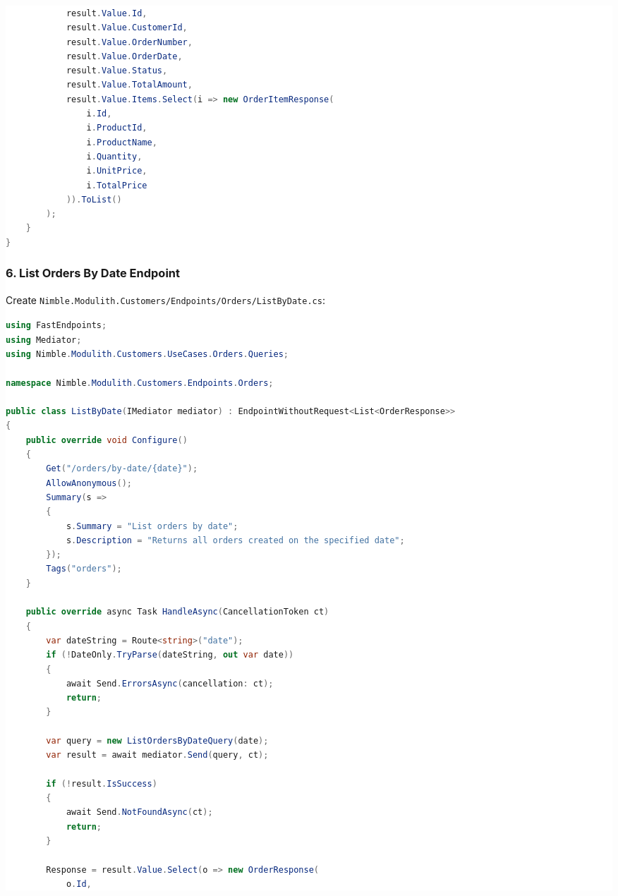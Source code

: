 ```csharp
            result.Value.Id,
            result.Value.CustomerId,
            result.Value.OrderNumber,
            result.Value.OrderDate,
            result.Value.Status,
            result.Value.TotalAmount,
            result.Value.Items.Select(i => new OrderItemResponse(
                i.Id,
                i.ProductId,
                i.ProductName,
                i.Quantity,
                i.UnitPrice,
                i.TotalPrice
            )).ToList()
        );
    }
}
```

### 6. List Orders By Date Endpoint

Create `Nimble.Modulith.Customers/Endpoints/Orders/ListByDate.cs`:

```csharp
using FastEndpoints;
using Mediator;
using Nimble.Modulith.Customers.UseCases.Orders.Queries;

namespace Nimble.Modulith.Customers.Endpoints.Orders;

public class ListByDate(IMediator mediator) : EndpointWithoutRequest<List<OrderResponse>>
{
    public override void Configure()
    {
        Get("/orders/by-date/{date}");
        AllowAnonymous();
        Summary(s =>
        {
            s.Summary = "List orders by date";
            s.Description = "Returns all orders created on the specified date";
        });
        Tags("orders");
    }

    public override async Task HandleAsync(CancellationToken ct)
    {
        var dateString = Route<string>("date");
        if (!DateOnly.TryParse(dateString, out var date))
        {
            await Send.ErrorsAsync(cancellation: ct);
            return;
        }

        var query = new ListOrdersByDateQuery(date);
        var result = await mediator.Send(query, ct);

        if (!result.IsSuccess)
        {
            await Send.NotFoundAsync(ct);
            return;
        }

        Response = result.Value.Select(o => new OrderResponse(
            o.Id,
```
